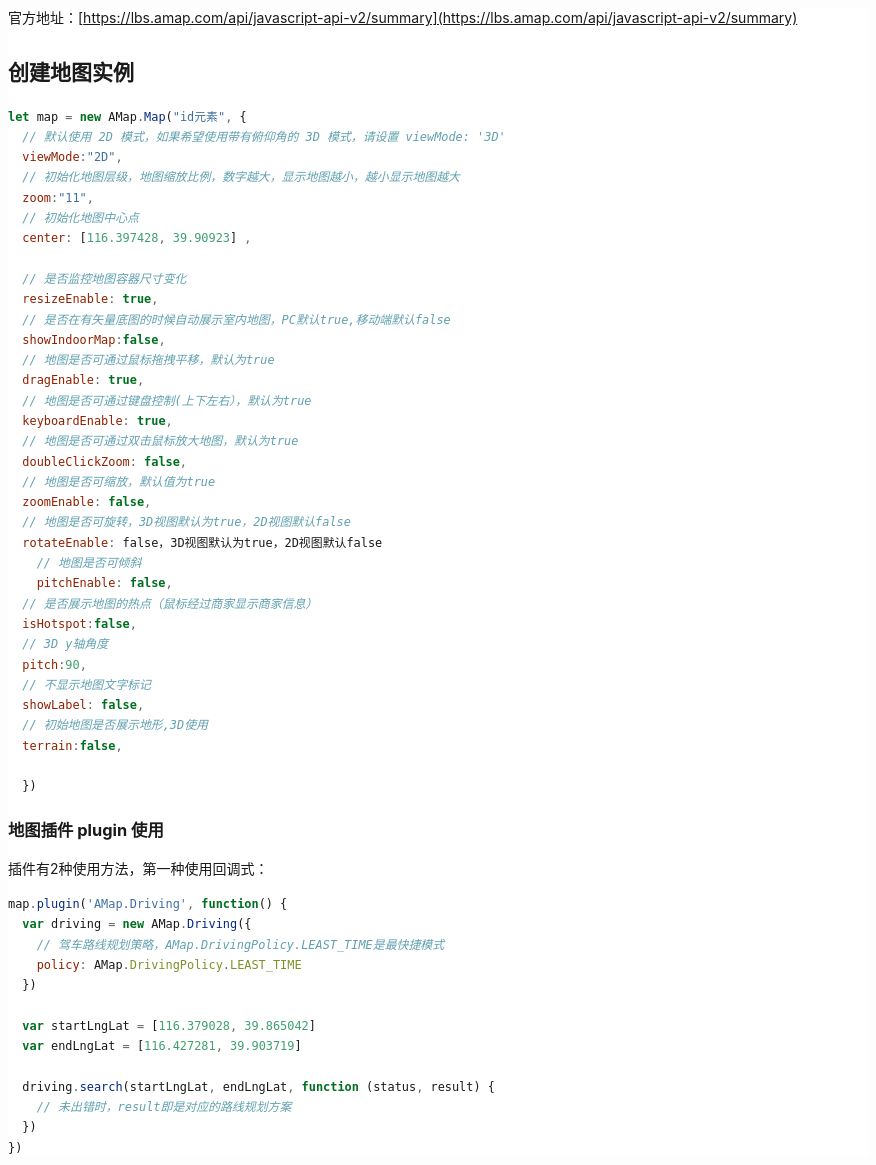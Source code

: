 官方地址：[https://lbs.amap.com/api/javascript-api-v2/summary](https://lbs.amap.com/api/javascript-api-v2/summary)

## 创建地图实例
```javascript
let map = new AMap.Map("id元素", {
  // 默认使用 2D 模式，如果希望使用带有俯仰角的 3D 模式，请设置 viewMode: '3D'
  viewMode:"2D", 
  // 初始化地图层级，地图缩放比例，数字越大，显示地图越小，越小显示地图越大
  zoom:"11", 
  // 初始化地图中心点
  center: [116.397428, 39.90923] , 

  // 是否监控地图容器尺寸变化
  resizeEnable: true,
  // 是否在有矢量底图的时候自动展示室内地图，PC默认true,移动端默认false
  showIndoorMap:false,
  // 地图是否可通过鼠标拖拽平移，默认为true
  dragEnable: true,
  // 地图是否可通过键盘控制(上下左右），默认为true
  keyboardEnable: true,
  // 地图是否可通过双击鼠标放大地图，默认为true
  doubleClickZoom: false,
  // 地图是否可缩放，默认值为true
  zoomEnable: false,
  // 地图是否可旋转，3D视图默认为true，2D视图默认false
  rotateEnable: false，3D视图默认为true，2D视图默认false
    // 地图是否可倾斜
    pitchEnable: false,
  // 是否展示地图的热点（鼠标经过商家显示商家信息）
  isHotspot:false,
  // 3D y轴角度
  pitch:90,
  // 不显示地图文字标记
  showLabel: false,
  // 初始地图是否展示地形,3D使用	
  terrain:false,

  })
```

### 地图插件 plugin 使用
插件有2种使用方法，第一种使用回调式：

```javascript
map.plugin('AMap.Driving', function() {
  var driving = new AMap.Driving({
    // 驾车路线规划策略，AMap.DrivingPolicy.LEAST_TIME是最快捷模式
    policy: AMap.DrivingPolicy.LEAST_TIME
  })
  
  var startLngLat = [116.379028, 39.865042]
  var endLngLat = [116.427281, 39.903719]
  
  driving.search(startLngLat, endLngLat, function (status, result) {
    // 未出错时，result即是对应的路线规划方案
  })
})
```
